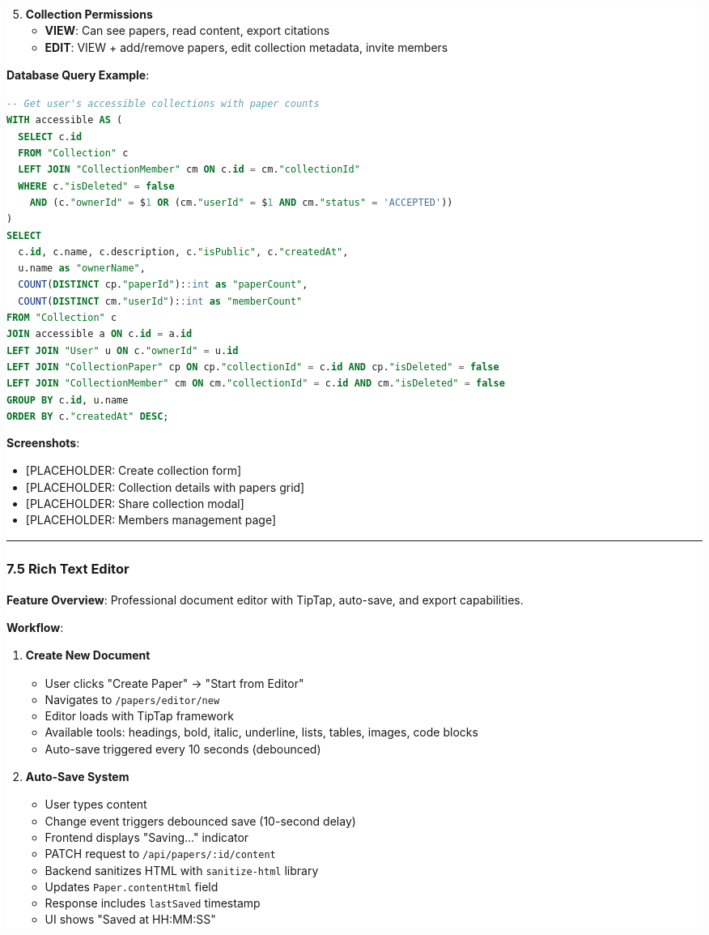 5. **Collection Permissions**
   - **VIEW**: Can see papers, read content, export citations
   - **EDIT**: VIEW + add/remove papers, edit collection metadata, invite members

**Database Query Example**:

```sql
-- Get user's accessible collections with paper counts
WITH accessible AS (
  SELECT c.id
  FROM "Collection" c
  LEFT JOIN "CollectionMember" cm ON c.id = cm."collectionId"
  WHERE c."isDeleted" = false
    AND (c."ownerId" = $1 OR (cm."userId" = $1 AND cm."status" = 'ACCEPTED'))
)
SELECT
  c.id, c.name, c.description, c."isPublic", c."createdAt",
  u.name as "ownerName",
  COUNT(DISTINCT cp."paperId")::int as "paperCount",
  COUNT(DISTINCT cm."userId")::int as "memberCount"
FROM "Collection" c
JOIN accessible a ON c.id = a.id
LEFT JOIN "User" u ON c."ownerId" = u.id
LEFT JOIN "CollectionPaper" cp ON cp."collectionId" = c.id AND cp."isDeleted" = false
LEFT JOIN "CollectionMember" cm ON cm."collectionId" = c.id AND cm."isDeleted" = false
GROUP BY c.id, u.name
ORDER BY c."createdAt" DESC;
```

**Screenshots**:

- [PLACEHOLDER: Create collection form]
- [PLACEHOLDER: Collection details with papers grid]
- [PLACEHOLDER: Share collection modal]
- [PLACEHOLDER: Members management page]

---

### 7.5 Rich Text Editor

**Feature Overview**: Professional document editor with TipTap, auto-save, and export capabilities.

**Workflow**:

1. **Create New Document**
   - User clicks "Create Paper" → "Start from Editor"
   - Navigates to `/papers/editor/new`
   - Editor loads with TipTap framework
   - Available tools: headings, bold, italic, underline, lists, tables, images, code blocks
   - Auto-save triggered every 10 seconds (debounced)

2. **Auto-Save System**
   - User types content
   - Change event triggers debounced save (10-second delay)
   - Frontend displays "Saving..." indicator
   - PATCH request to `/api/papers/:id/content`
   - Backend sanitizes HTML with `sanitize-html` library
   - Updates `Paper.contentHtml` field
   - Response includes `lastSaved` timestamp
   - UI shows "Saved at HH:MM:SS"
